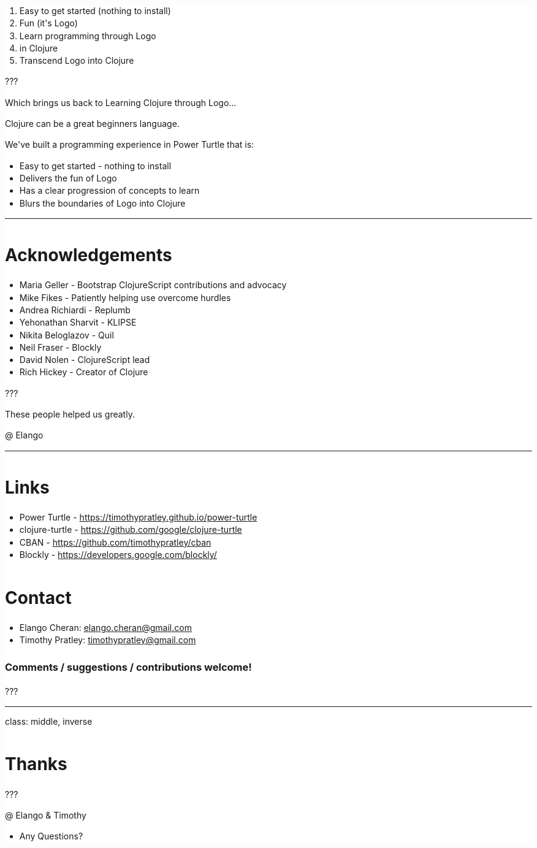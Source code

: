 1. Easy to get started (nothing to install)
2. Fun (it's Logo)
3. Learn programming through Logo
4. in Clojure
5. Transcend Logo into Clojure

???

Which brings us back to Learning Clojure through Logo...

Clojure can be a great beginners language.

We've built a programming experience in Power Turtle that is:
* Easy to get started - nothing to install
* Delivers the fun of Logo
* Has a clear progression of concepts to learn
* Blurs the boundaries of Logo into Clojure

---

# Acknowledgements

* Maria Geller - Bootstrap ClojureScript contributions and advocacy
* Mike Fikes - Patiently helping use overcome hurdles
* Andrea Richiardi - Replumb
* Yehonathan Sharvit - KLIPSE
* Nikita Beloglazov - Quil 
* Neil Fraser - Blockly
* David Nolen - ClojureScript lead
* Rich Hickey - Creator of Clojure

???

These people helped us greatly.

@ Elango

---

# Links

* Power Turtle - https://timothypratley.github.io/power-turtle
* clojure-turtle - https://github.com/google/clojure-turtle
* CBAN - https://github.com/timothypratley/cban
* Blockly - https://developers.google.com/blockly/

# Contact
 
- Elango Cheran: elango.cheran@gmail.com
- Timothy Pratley: timothypratley@gmail.com

### Comments / suggestions / contributions welcome!

???

---
class: middle, inverse

# Thanks

???

@ Elango & Timothy

* Any Questions?
